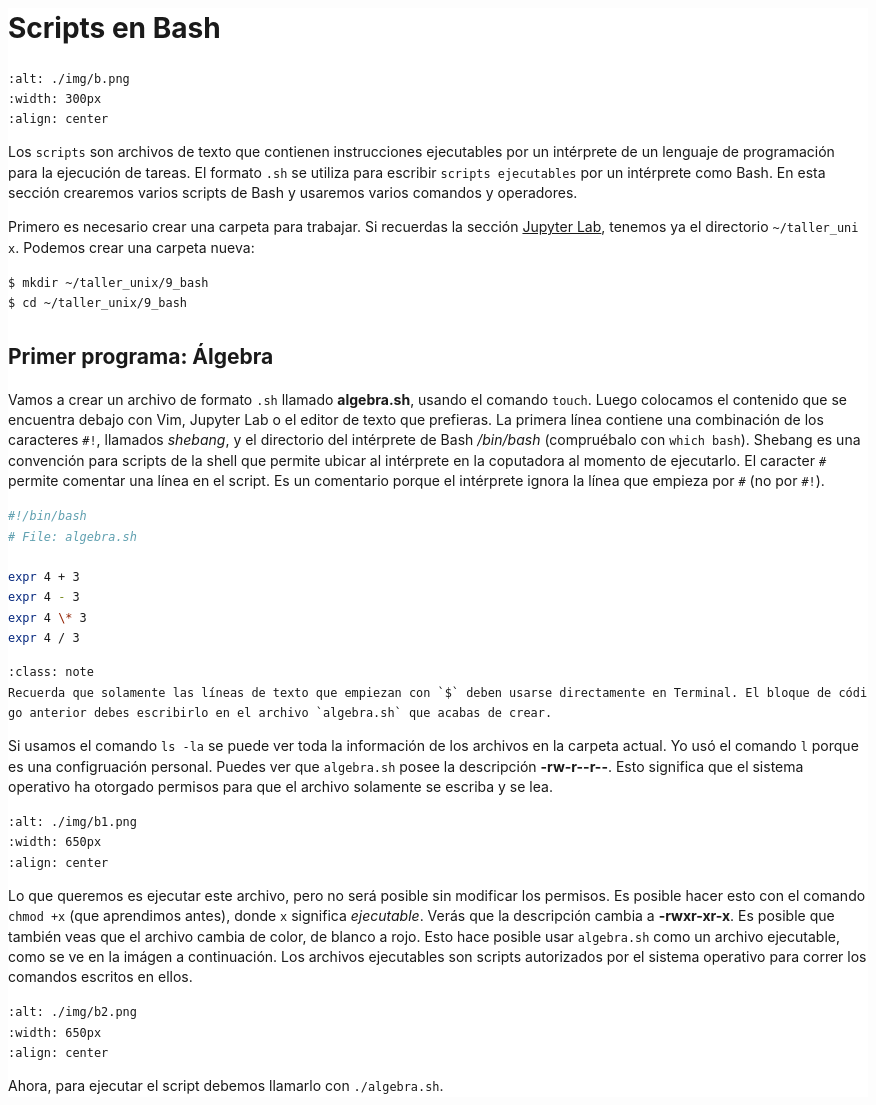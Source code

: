 # Scripts en Bash

```{image} ./img/b.png
:alt: ./img/b.png
:width: 300px
:align: center
```
Los `scripts` son archivos de texto que contienen instrucciones ejecutables por un intérprete de un lenguaje de programación para la ejecución de tareas. El formato `.sh` se utiliza para escribir `scripts ejecutables` por un intérprete como Bash. En esta sección crearemos varios scripts de Bash y usaremos varios comandos y operadores. 

Primero es necesario crear una carpeta para trabajar. Si recuerdas la sección [Jupyter Lab](../../Curso_basico/02_JupyterLab/0_terminal_primera.md), tenemos ya el directorio `~/taller_unix`. Podemos crear una carpeta nueva:
```shell
$ mkdir ~/taller_unix/9_bash
$ cd ~/taller_unix/9_bash
```


## Primer programa: Álgebra
Vamos a crear un archivo de formato `.sh` llamado **algebra.sh**, usando el comando `touch`. Luego colocamos el contenido que se encuentra debajo con Vim, Jupyter Lab o el editor de texto que prefieras. La primera línea contiene una combinación de los caracteres `#!`, llamados *shebang*, y el directorio del intérprete de Bash */bin/bash* (compruébalo con `which bash`). Shebang es una convención para scripts de la shell que permite ubicar al intérprete en la coputadora al momento de ejecutarlo. El caracter `#` permite comentar una línea en el script. Es un comentario porque el intérprete ignora la línea que empieza por `#` (no por `#!`).
```bash
#!/bin/bash
# File: algebra.sh

expr 4 + 3
expr 4 - 3
expr 4 \* 3
expr 4 / 3
```
```{admonition} Nota
:class: note
Recuerda que solamente las líneas de texto que empiezan con `$` deben usarse directamente en Terminal. El bloque de código anterior debes escribirlo en el archivo `algebra.sh` que acabas de crear.
```
Si usamos el comando `ls -la` se puede ver toda la información de los archivos en la carpeta actual. Yo usó el comando `l` porque es una configruación personal. Puedes ver que `algebra.sh` posee la descripción **-rw-r--r--**. Esto significa que el sistema operativo ha otorgado permisos para que el archivo solamente se escriba y se lea. 
```{image} ./img/b1.png
:alt: ./img/b1.png
:width: 650px
:align: center
```
Lo que queremos es ejecutar este archivo, pero no será posible sin modificar los permisos. Es posible hacer esto con el comando `chmod +x` (que aprendimos antes), donde `x` significa *ejecutable*. Verás que la descripción cambia a **-rwxr-xr-x**. Es posible que también veas que el archivo cambia de color, de blanco a rojo. Esto hace posible usar `algebra.sh` como un archivo ejecutable, como se ve en la imágen a continuación. Los archivos ejecutables son scripts autorizados por el sistema operativo para correr los comandos escritos en ellos. 
```{image} ./img/b2.png
:alt: ./img/b2.png
:width: 650px
:align: center
```
Ahora, para ejecutar el script debemos llamarlo con `./algebra.sh`.
```{image} ./img/b3.png
```